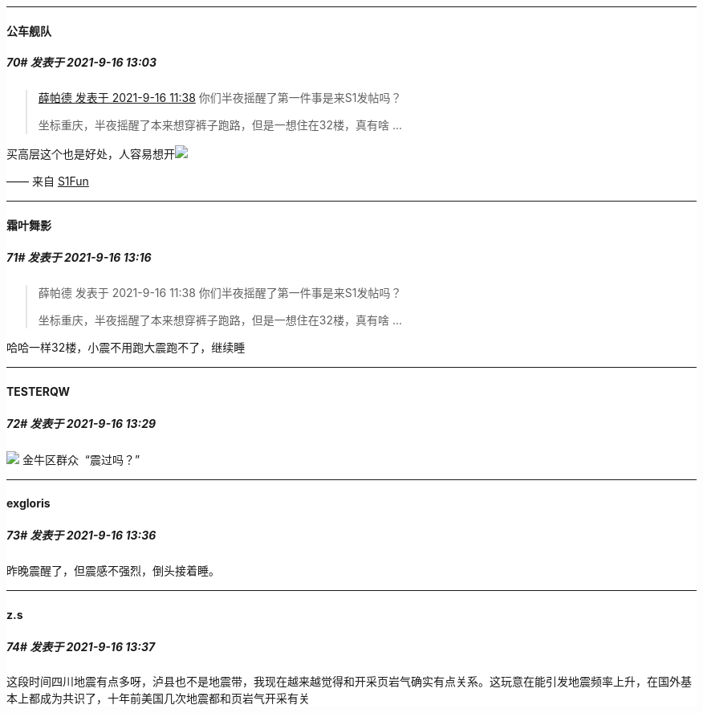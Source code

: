 *****

####  公车舰队  
##### 70#       发表于 2021-9-16 13:03


<blockquote><a href="httphttps://bbs.saraba1st.com/2b/forum.php?mod=redirect&amp;goto=findpost&amp;pid=52771519&amp;ptid=2026722" target="_blank">薛帕德 发表于 2021-9-16 11:38</a>
你们半夜摇醒了第一件事是来S1发帖吗？

坐标重庆，半夜摇醒了本来想穿裤子跑路，但是一想住在32楼，真有啥 ...</blockquote>
买高层这个也是好处，人容易想开<img src="https://static.saraba1st.com/image/smiley/face2017/037.png" referrerpolicy="no-referrer">

—— 来自 [S1Fun](https://s1fun.koalcat.com)




*****

####  霜叶舞影  
##### 71#       发表于 2021-9-16 13:16


<blockquote>薛帕德 发表于 2021-9-16 11:38
你们半夜摇醒了第一件事是来S1发帖吗？

坐标重庆，半夜摇醒了本来想穿裤子跑路，但是一想住在32楼，真有啥 ...</blockquote>
哈哈一样32楼，小震不用跑大震跑不了，继续睡




*****

####  TESTERQW  
##### 72#       发表于 2021-9-16 13:29


<img src="https://static.saraba1st.com/image/smiley/face2017/112.png" referrerpolicy="no-referrer"> 金牛区群众  “震过吗？”


*****

####  exgloris  
##### 73#       发表于 2021-9-16 13:36


昨晚震醒了，但震感不强烈，倒头接着睡。


*****

####  z.s  
##### 74#       发表于 2021-9-16 13:37


这段时间四川地震有点多呀，泸县也不是地震带，我现在越来越觉得和开采页岩气确实有点关系。这玩意在能引发地震频率上升，在国外基本上都成为共识了，十年前美国几次地震都和页岩气开采有关
